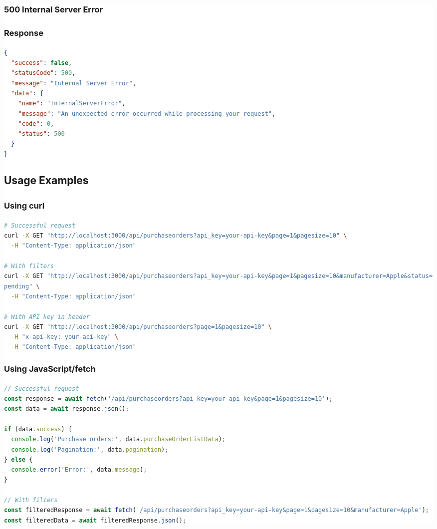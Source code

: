 ### 500 Internal Server Error

### Response
```json
{
  "success": false,
  "statusCode": 500,
  "message": "Internal Server Error",
  "data": {
    "name": "InternalServerError",
    "message": "An unexpected error occurred while processing your request",
    "code": 0,
    "status": 500
  }
}
```

## Usage Examples

### Using curl
```bash
# Successful request
curl -X GET "http://localhost:3000/api/purchaseorders?api_key=your-api-key&page=1&pagesize=10" \
  -H "Content-Type: application/json"

# With filters
curl -X GET "http://localhost:3000/api/purchaseorders?api_key=your-api-key&page=1&pagesize=10&manufacturer=Apple&status=pending" \
  -H "Content-Type: application/json"

# With API key in header
curl -X GET "http://localhost:3000/api/purchaseorders?page=1&pagesize=10" \
  -H "x-api-key: your-api-key" \
  -H "Content-Type: application/json"
```

### Using JavaScript/fetch
```javascript
// Successful request
const response = await fetch('/api/purchaseorders?api_key=your-api-key&page=1&pagesize=10');
const data = await response.json();

if (data.success) {
  console.log('Purchase orders:', data.purchaseOrderListData);
  console.log('Pagination:', data.pagination);
} else {
  console.error('Error:', data.message);
}

// With filters
const filteredResponse = await fetch('/api/purchaseorders?api_key=your-api-key&page=1&pagesize=10&manufacturer=Apple');
const filteredData = await filteredResponse.json();
```
